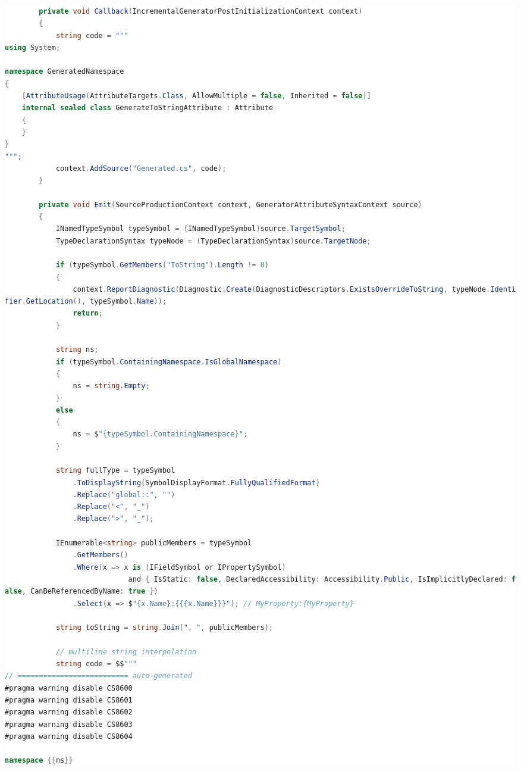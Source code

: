 ``` csharp
        private void Callback(IncrementalGeneratorPostInitializationContext context)
        {
            string code = """
using System;

namespace GeneratedNamespace
{
    [AttributeUsage(AttributeTargets.Class, AllowMultiple = false, Inherited = false)]
    internal sealed class GenerateToStringAttribute : Attribute
    {
    }
}
""";
            context.AddSource("Generated.cs", code);
        }

        private void Emit(SourceProductionContext context, GeneratorAttributeSyntaxContext source)
        {
            INamedTypeSymbol typeSymbol = (INamedTypeSymbol)source.TargetSymbol;
            TypeDeclarationSyntax typeNode = (TypeDeclarationSyntax)source.TargetNode;

            if (typeSymbol.GetMembers("ToString").Length != 0)
            {
                context.ReportDiagnostic(Diagnostic.Create(DiagnosticDescriptors.ExistsOverrideToString, typeNode.Identifier.GetLocation(), typeSymbol.Name));
                return;
            }

            string ns;
            if (typeSymbol.ContainingNamespace.IsGlobalNamespace)
            {
                ns = string.Empty;
            }
            else
            {
                ns = $"{typeSymbol.ContainingNamespace}";
            }

            string fullType = typeSymbol
                .ToDisplayString(SymbolDisplayFormat.FullyQualifiedFormat)
                .Replace("global::", "")
                .Replace("<", "_")
                .Replace(">", "_");

            IEnumerable<string> publicMembers = typeSymbol
                .GetMembers()
                .Where(x => x is (IFieldSymbol or IPropertySymbol)
                             and { IsStatic: false, DeclaredAccessibility: Accessibility.Public, IsImplicitlyDeclared: false, CanBeReferencedByName: true })
                .Select(x => $"{x.Name}:{{{x.Name}}}"); // MyProperty:{MyProperty}

            string toString = string.Join(", ", publicMembers);

            // multiline string interpolation
            string code = $$"""
// ========================== auto-generated
#pragma warning disable CS8600
#pragma warning disable CS8601
#pragma warning disable CS8602
#pragma warning disable CS8603
#pragma warning disable CS8604

namespace {{ns}}
```